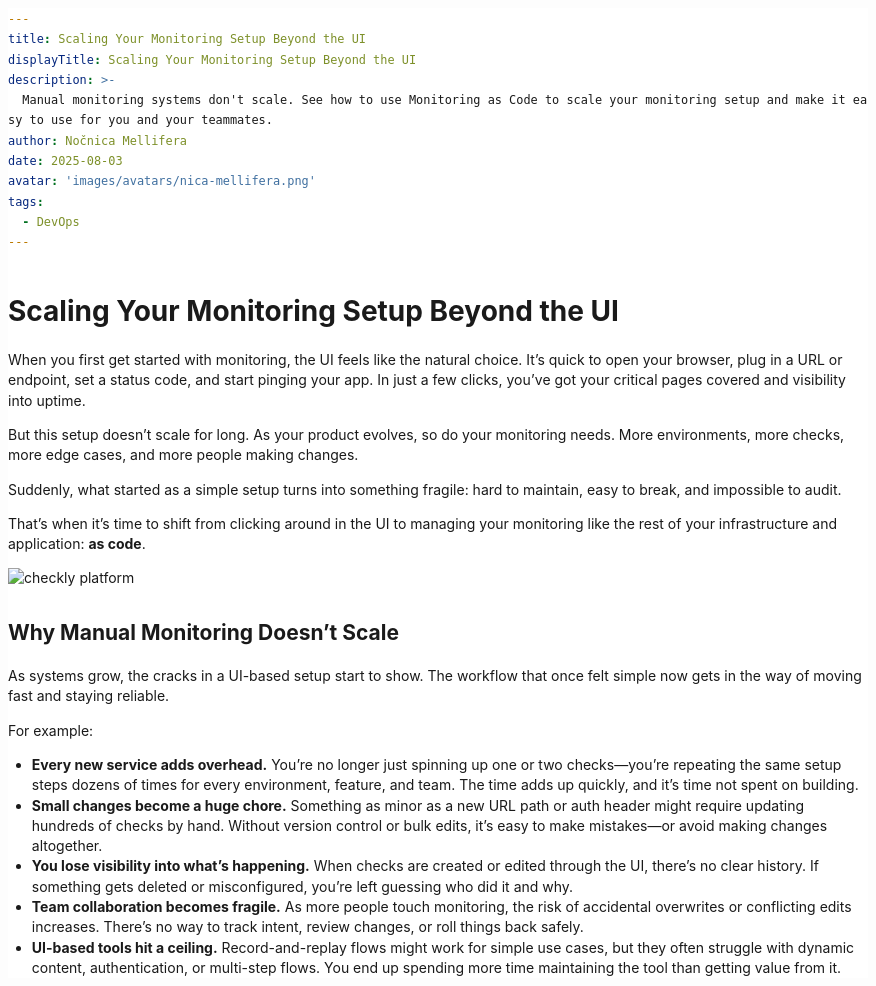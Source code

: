 ```yaml
---
title: Scaling Your Monitoring Setup Beyond the UI 
displayTitle: Scaling Your Monitoring Setup Beyond the UI 
description: >-
  Manual monitoring systems don't scale. See how to use Monitoring as Code to scale your monitoring setup and make it easy to use for you and your teammates.
author: Nočnica Mellifera
date: 2025-08-03
avatar: 'images/avatars/nica-mellifera.png'
tags:
  - DevOps
---
```

# Scaling Your Monitoring Setup Beyond the UI 

When you first get started with monitoring, the UI feels like the natural choice. It’s quick to open your browser, plug in a URL or endpoint, set a status code, and start pinging your app. In just a few clicks, you’ve got your critical pages covered and visibility into uptime.

But this setup doesn’t scale for long. As your product evolves, so do your monitoring needs. More environments, more checks, more edge cases, and more people making changes. 

Suddenly, what started as a simple setup turns into something fragile: hard to maintain, easy to break, and impossible to audit.

That’s when it’s time to shift from clicking around in the UI to managing your monitoring like the rest of your infrastructure and application: **as code**.

![checkly platform](/guides/images/scaling-monitoring-setup.png)

## Why Manual Monitoring Doesn’t Scale

As systems grow, the cracks in a UI-based setup start to show. The workflow that once felt simple now gets in the way of moving fast and staying reliable.

For example:

- **Every new service adds overhead.** You’re no longer just spinning up one or two checks—you’re repeating the same setup steps dozens of times for every environment, feature, and team. The time adds up quickly, and it’s time not spent on building.
- **Small changes become a huge chore.** Something as minor as a new URL path or auth header might require updating hundreds of checks by hand. Without version control or bulk edits, it’s easy to make mistakes—or avoid making changes altogether.
- **You lose visibility into what’s happening.** When checks are created or edited through the UI, there’s no clear history. If something gets deleted or misconfigured, you’re left guessing who did it and why.
- **Team collaboration becomes fragile.** As more people touch monitoring, the risk of accidental overwrites or conflicting edits increases. There’s no way to track intent, review changes, or roll things back safely.
- **UI-based tools hit a ceiling.** Record-and-replay flows might work for simple use cases, but they often struggle with dynamic content, authentication, or multi-step flows. You end up spending more time maintaining the tool than getting value from it.
